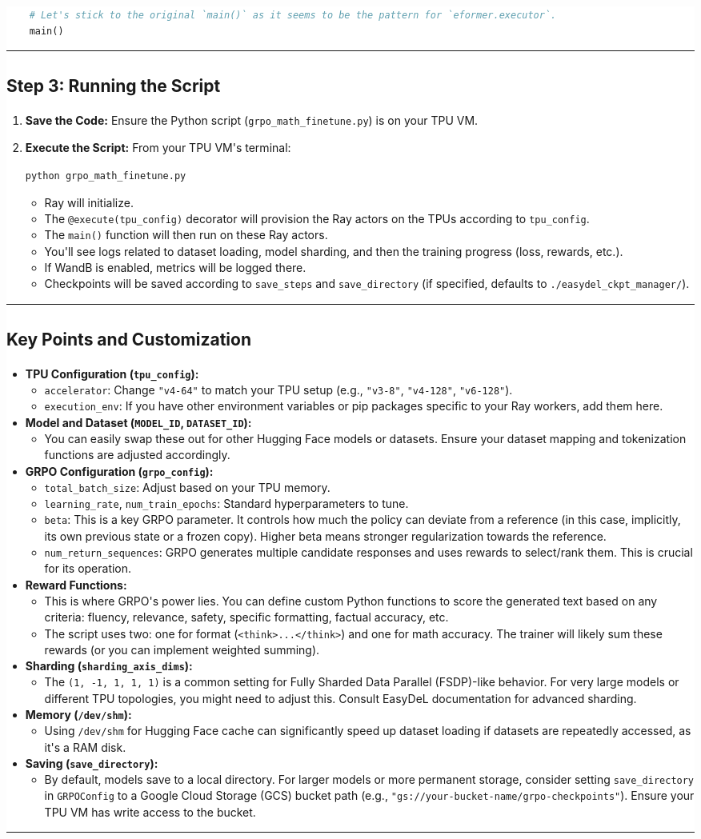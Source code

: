 ```python
    # Let's stick to the original `main()` as it seems to be the pattern for `eformer.executor`.
    main()
```

---

## Step 3: Running the Script

1. **Save the Code:** Ensure the Python script (`grpo_math_finetune.py`) is on your TPU VM.
2. **Execute the Script:**
    From your TPU VM's terminal:

    ```bash
    python grpo_math_finetune.py
    ```

    * Ray will initialize.
    * The `@execute(tpu_config)` decorator will provision the Ray actors on the TPUs according to `tpu_config`.
    * The `main()` function will then run on these Ray actors.
    * You'll see logs related to dataset loading, model sharding, and then the training progress (loss, rewards, etc.).
    * If WandB is enabled, metrics will be logged there.
    * Checkpoints will be saved according to `save_steps` and `save_directory` (if specified, defaults to `./easydel_ckpt_manager/`).

---

## Key Points and Customization

* **TPU Configuration (`tpu_config`):**
  * `accelerator`: Change `"v4-64"` to match your TPU setup (e.g., `"v3-8"`, `"v4-128"`, `"v6-128"`).
  * `execution_env`: If you have other environment variables or pip packages specific to your Ray workers, add them here.
* **Model and Dataset (`MODEL_ID`, `DATASET_ID`):**
  * You can easily swap these out for other Hugging Face models or datasets. Ensure your dataset mapping and tokenization functions are adjusted accordingly.
* **GRPO Configuration (`grpo_config`):**
  * `total_batch_size`: Adjust based on your TPU memory.
  * `learning_rate`, `num_train_epochs`: Standard hyperparameters to tune.
  * `beta`: This is a key GRPO parameter. It controls how much the policy can deviate from a reference (in this case, implicitly, its own previous state or a frozen copy). Higher beta means stronger regularization towards the reference.
  * `num_return_sequences`: GRPO generates multiple candidate responses and uses rewards to select/rank them. This is crucial for its operation.
* **Reward Functions:**
  * This is where GRPO's power lies. You can define custom Python functions to score the generated text based on any criteria: fluency, relevance, safety, specific formatting, factual accuracy, etc.
  * The script uses two: one for format (`<think>...</think>`) and one for math accuracy. The trainer will likely sum these rewards (or you can implement weighted summing).
* **Sharding (`sharding_axis_dims`):**
  * The `(1, -1, 1, 1, 1)` is a common setting for Fully Sharded Data Parallel (FSDP)-like behavior. For very large models or different TPU topologies, you might need to adjust this. Consult EasyDeL documentation for advanced sharding.
* **Memory (`/dev/shm`):**
  * Using `/dev/shm` for Hugging Face cache can significantly speed up dataset loading if datasets are repeatedly accessed, as it's a RAM disk.
* **Saving (`save_directory`):**
  * By default, models save to a local directory. For larger models or more permanent storage, consider setting `save_directory` in `GRPOConfig` to a Google Cloud Storage (GCS) bucket path (e.g., `"gs://your-bucket-name/grpo-checkpoints"`). Ensure your TPU VM has write access to the bucket.

---